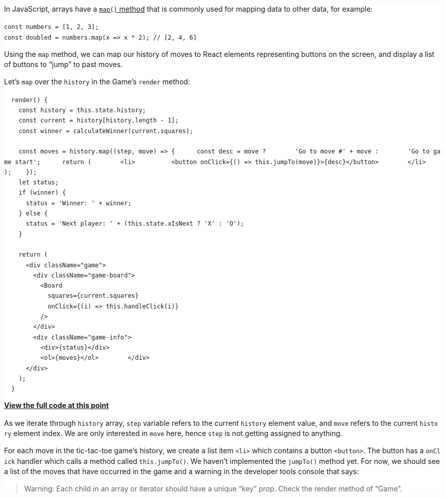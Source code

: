In JavaScript, arrays have a [`map()` method](https://developer.mozilla.org/en-US/docs/Web/JavaScript/Reference/Global_Objects/Array/map) that is commonly used for mapping data to other data, for example:

    const numbers = [1, 2, 3];
    const doubled = numbers.map(x => x * 2); // [2, 4, 6]

Using the `map` method, we can map our history of moves to React elements representing buttons on the screen, and display a list of buttons to “jump” to past moves.

Let’s `map` over the `history` in the Game’s `render` method:

      render() {
        const history = this.state.history;
        const current = history[history.length - 1];
        const winner = calculateWinner(current.squares);
    
        const moves = history.map((step, move) => {      const desc = move ?        'Go to move #' + move :        'Go to game start';      return (        <li>          <button onClick={() => this.jumpTo(move)}>{desc}</button>        </li>      );    });
        let status;
        if (winner) {
          status = 'Winner: ' + winner;
        } else {
          status = 'Next player: ' + (this.state.xIsNext ? 'X' : 'O');
        }
    
        return (
          <div className="game">
            <div className="game-board">
              <Board
                squares={current.squares}
                onClick={(i) => this.handleClick(i)}
              />
            </div>
            <div className="game-info">
              <div>{status}</div>
              <ol>{moves}</ol>        </div>
          </div>
        );
      }

**[View the full code at this point](https://codepen.io/gaearon/pen/EmmGEa?editors=0010)**

As we iterate through `history` array, `step` variable refers to the current `history` element value, and `move` refers to the current `history` element index. We are only interested in `move` here, hence `step` is not getting assigned to anything.

For each move in the tic-tac-toe game’s history, we create a list item `<li>` which contains a button `<button>`. The button has a `onClick` handler which calls a method called `this.jumpTo()`. We haven’t implemented the `jumpTo()` method yet. For now, we should see a list of the moves that have occurred in the game and a warning in the developer tools console that says:

> Warning: Each child in an array or iterator should have a unique “key” prop. Check the render method of “Game”.
